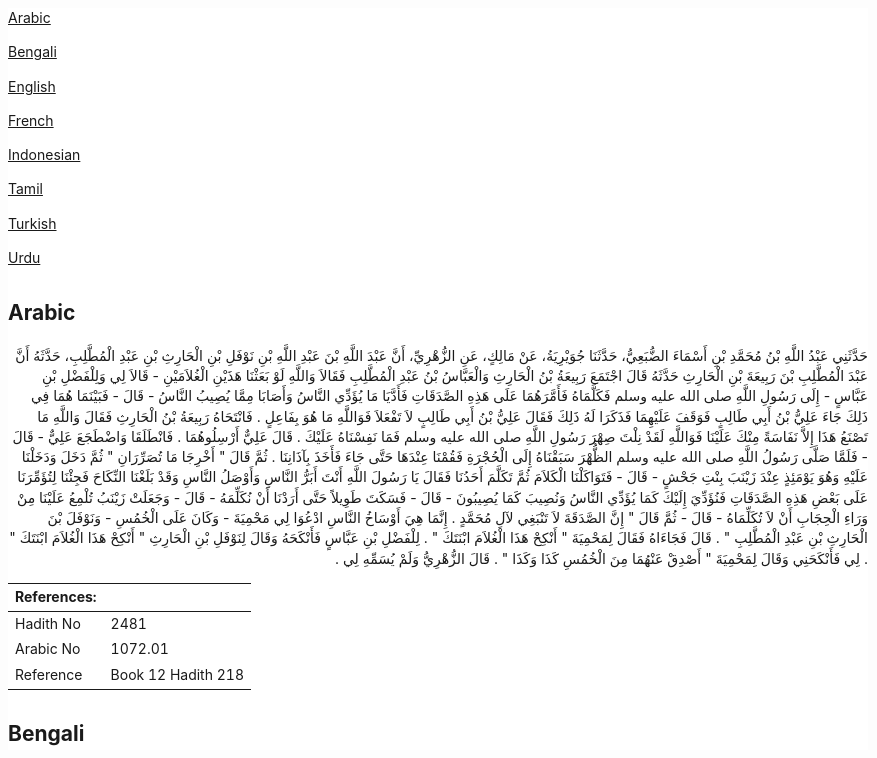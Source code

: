 [Arabic](#arabic)

[Bengali](#bengali)

[English](#english)

[French](#french)

[Indonesian](#indonesian)

[Tamil](#tamil)

[Turkish](#turkish)

[Urdu](#urdu)

## Arabic


<div dir="rtl" lang="ar" style={{fontSize:'larger',backgroundColor:'#f8f9fa',padding:20}}>
حَدَّثَنِي عَبْدُ اللَّهِ بْنُ مُحَمَّدِ بْنِ أَسْمَاءَ الضُّبَعِيُّ، حَدَّثَنَا جُوَيْرِيَةُ، عَنْ مَالِكٍ، عَنِ الزُّهْرِيِّ، أَنَّ عَبْدَ اللَّهِ بْنَ عَبْدِ اللَّهِ بْنِ نَوْفَلِ بْنِ الْحَارِثِ بْنِ عَبْدِ الْمُطَّلِبِ، حَدَّثَهُ أَنَّ عَبْدَ الْمُطَّلِبِ بْنَ رَبِيعَةَ بْنِ الْحَارِثِ حَدَّثَهُ قَالَ اجْتَمَعَ رَبِيعَةُ بْنُ الْحَارِثِ وَالْعَبَّاسُ بْنُ عَبْدِ الْمُطَّلِبِ فَقَالاَ وَاللَّهِ لَوْ بَعَثْنَا هَذَيْنِ الْغُلاَمَيْنِ - قَالاَ لِي وَلِلْفَضْلِ بْنِ عَبَّاسٍ - إِلَى رَسُولِ اللَّهِ صلى الله عليه وسلم فَكَلَّمَاهُ فَأَمَّرَهُمَا عَلَى هَذِهِ الصَّدَقَاتِ فَأَدَّيَا مَا يُؤَدِّي النَّاسُ وَأَصَابَا مِمَّا يُصِيبُ النَّاسُ - قَالَ - فَبَيْنَمَا هُمَا فِي ذَلِكَ جَاءَ عَلِيُّ بْنُ أَبِي طَالِبٍ فَوَقَفَ عَلَيْهِمَا فَذَكَرَا لَهُ ذَلِكَ فَقَالَ عَلِيُّ بْنُ أَبِي طَالِبٍ لاَ تَفْعَلاَ فَوَاللَّهِ مَا هُوَ بِفَاعِلٍ ‏.‏ فَانْتَحَاهُ رَبِيعَةُ بْنُ الْحَارِثِ فَقَالَ وَاللَّهِ مَا تَصْنَعُ هَذَا إِلاَّ نَفَاسَةً مِنْكَ عَلَيْنَا فَوَاللَّهِ لَقَدْ نِلْتَ صِهْرَ رَسُولِ اللَّهِ صلى الله عليه وسلم فَمَا نَفِسْنَاهُ عَلَيْكَ ‏.‏ قَالَ عَلِيٌّ أَرْسِلُوهُمَا ‏.‏ فَانْطَلَقَا وَاضْطَجَعَ عَلِيٌّ - قَالَ - فَلَمَّا صَلَّى رَسُولُ اللَّهِ صلى الله عليه وسلم الظُّهْرَ سَبَقْنَاهُ إِلَى الْحُجْرَةِ فَقُمْنَا عِنْدَهَا حَتَّى جَاءَ فَأَخَذَ بِآذَانِنَا ‏.‏ ثُمَّ قَالَ ‏"‏ أَخْرِجَا مَا تُصَرِّرَانِ ‏"‏ ثُمَّ دَخَلَ وَدَخَلْنَا عَلَيْهِ وَهُوَ يَوْمَئِذٍ عِنْدَ زَيْنَبَ بِنْتِ جَحْشٍ - قَالَ - فَتَوَاكَلْنَا الْكَلاَمَ ثُمَّ تَكَلَّمَ أَحَدُنَا فَقَالَ يَا رَسُولَ اللَّهِ أَنْتَ أَبَرُّ النَّاسِ وَأَوْصَلُ النَّاسِ وَقَدْ بَلَغْنَا النِّكَاحَ فَجِئْنَا لِتُؤَمِّرَنَا عَلَى بَعْضِ هَذِهِ الصَّدَقَاتِ فَنُؤَدِّيَ إِلَيْكَ كَمَا يُؤَدِّي النَّاسُ وَنُصِيبَ كَمَا يُصِيبُونَ - قَالَ - فَسَكَتَ طَوِيلاً حَتَّى أَرَدْنَا أَنْ نُكَلِّمَهُ - قَالَ - وَجَعَلَتْ زَيْنَبُ تُلْمِعُ عَلَيْنَا مِنْ وَرَاءِ الْحِجَابِ أَنْ لاَ تُكَلِّمَاهُ - قَالَ - ثُمَّ قَالَ ‏"‏ إِنَّ الصَّدَقَةَ لاَ تَنْبَغِي لآلِ مُحَمَّدٍ ‏.‏ إِنَّمَا هِيَ أَوْسَاخُ النَّاسِ ادْعُوَا لِي مَحْمِيَةَ - وَكَانَ عَلَى الْخُمُسِ - وَنَوْفَلَ بْنَ الْحَارِثِ بْنِ عَبْدِ الْمُطَّلِبِ ‏"‏ ‏.‏ قَالَ فَجَاءَاهُ فَقَالَ لِمَحْمِيَةَ ‏"‏ أَنْكِحْ هَذَا الْغُلاَمَ ابْنَتَكَ ‏"‏ ‏.‏ لِلْفَضْلِ بْنِ عَبَّاسٍ فَأَنْكَحَهُ وَقَالَ لِنَوْفَلِ بْنِ الْحَارِثِ ‏"‏ أَنْكِحْ هَذَا الْغُلاَمَ ابْنَتَكَ ‏"‏ ‏.‏ لِي فَأَنْكَحَنِي وَقَالَ لِمَحْمِيَةَ ‏"‏ أَصْدِقْ عَنْهُمَا مِنَ الْخُمُسِ كَذَا وَكَذَا ‏"‏ ‏.‏ قَالَ الزُّهْرِيُّ وَلَمْ يُسَمِّهِ لِي ‏.‏
</div>
<div style={{backgroundColor:'#f8f9fa',padding:20, marginBottom: 10}}><table> <thead> <tr> <th>References:</th> <th></th> </tr> </thead> <tbody><tr><td>Hadith No</td><td>2481</td></tr><tr><td>Arabic No</td><td>1072.01</td></tr><tr><td>Reference</td><td>Book 12 Hadith 218</td></tr></tbody></table></div>

## Bengali


<div dir="ltr" lang="bn" style={{fontSize:'larger',backgroundColor:'#f8f9fa',padding:20}}>